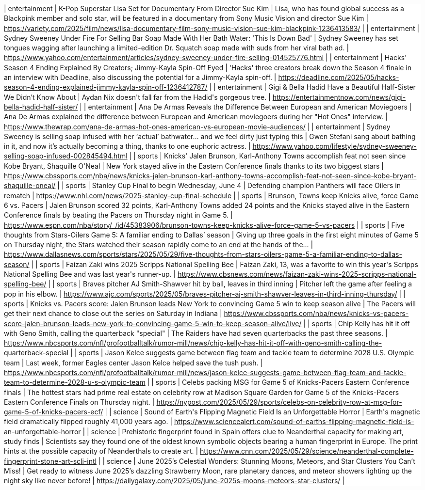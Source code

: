 | entertainment | K-Pop Superstar Lisa Set for Documentary From Director Sue Kim | Lisa, who has found global success as a Blackpink member and solo star, will be featured in a documentary from Sony Music Vision and director Sue Kim | https://variety.com/2025/film/news/lisa-documentary-film-sony-music-vision-sue-kim-blackpink-1236413583/ |
| entertainment | Sydney Sweeney Under Fire For Selling Bar Soap Made With Her Bath Water: 'This Is Down Bad' | Sydney Sweeney has set tongues wagging after launching a limited-edition Dr. Squatch soap made with suds from her viral bath ad. | https://www.yahoo.com/entertainment/articles/sydney-sweeney-under-fire-selling-014525776.html |
| entertainment | Hacks' Season 4 Ending Explained By Creators; Jimmy-Kayla Spin-Off Eyed | 'Hacks' three creators break down the Season 4 finale in an interview with Deadline, also discussing the potential for a Jimmy-Kayla spin-off. | https://deadline.com/2025/05/hacks-season-4-ending-explained-jimmy-kayla-spin-off-1236412787/ |
| entertainment | Gigi & Bella Hadid Have a Beautiful Half-Sister We Didn’t Know About | Aydan Nix doesn't fall far from the Hadid's gorgeous tree. | https://entertainmentnow.com/news/gigi-bella-hadid-half-sister/ |
| entertainment | Ana De Armas Reveals the Difference Between European and American Moviegoers | Ana De Armas explained the difference between European and American moviegoers during her "Hot Ones" interview. | https://www.thewrap.com/ana-de-armas-hot-ones-american-vs-european-movie-audiences/ |
| entertainment | Sydney Sweeney is selling soap infused with her ‘actual’ bathwater… and we feel dirty just typing this | Gwen Stefani sang about bathing in it, and now it’s actually becoming a thing, thanks to one euphoric actress. | https://www.yahoo.com/lifestyle/sydney-sweeney-selling-soap-infused-002845494.html |
| sports | Knicks' Jalen Brunson, Karl-Anthony Towns accomplish feat not seen since Kobe Bryant, Shaquille O'Neal | New York stayed alive in the Eastern Conference finals thanks to its two biggest stars | https://www.cbssports.com/nba/news/knicks-jalen-brunson-karl-anthony-towns-accomplish-feat-not-seen-since-kobe-bryant-shaquille-oneal/ |
| sports | Stanley Cup Final to begin Wednesday, June 4 | Defending champion Panthers will face Oilers in rematch | https://www.nhl.com/news/2025-stanley-cup-final-schedule |
| sports | Brunson, Towns keep Knicks alive, force Game 6 vs. Pacers | Jalen Brunson scored 32 points, Karl-Anthony Towns added 24 points and the Knicks stayed alive in the Eastern Conference finals by beating the Pacers on Thursday night in Game 5. | https://www.espn.com/nba/story/_/id/45383906/brunson-towns-keep-knicks-alive-force-game-5-vs-pacers |
| sports | Five thoughts from Stars-Oilers Game 5: A familiar ending to Dallas’ season | Giving up three goals in the first eight minutes of Game 5 on Thursday night, the Stars watched their season rapidly come to an end at the hands of the... | https://www.dallasnews.com/sports/stars/2025/05/29/five-thoughts-from-stars-oilers-game-5-a-familiar-ending-to-dallas-season/ |
| sports | Faizan Zaki wins 2025 Scripps National Spelling Bee | Faizan Zaki, 13, was a favorite to win this year's Scripps National Spelling Bee and was last year's runner-up. | https://www.cbsnews.com/news/faizan-zaki-wins-2025-scripps-national-spelling-bee/ |
| sports | Braves pitcher AJ Smith-Shawver hit by ball, leaves in third inning | Pitcher left the game after feeling a pop in his elbow. | https://www.ajc.com/sports/2025/05/braves-pitcher-aj-smith-shawver-leaves-in-third-inning-thursday/ |
| sports | Knicks vs. Pacers score: Jalen Brunson leads New York to convincing Game 5 win to keep season alive | The Pacers will get their next chance to close out the series on Saturday in Indiana | https://www.cbssports.com/nba/news/knicks-vs-pacers-score-jalen-brunson-leads-new-york-to-convincing-game-5-win-to-keep-season-alive/live/ |
| sports | Chip Kelly has hit it off with Geno Smith, calling the quarterback "special" | The Raiders have had seven quarterbacks the past three seasons. | https://www.nbcsports.com/nfl/profootballtalk/rumor-mill/news/chip-kelly-has-hit-it-off-with-geno-smith-calling-the-quarterback-special |
| sports | Jason Kelce suggests game between flag team and tackle team to determine 2028 U.S. Olympic team | Last week, former Eagles center Jason Kelce helped save the tush push. | https://www.nbcsports.com/nfl/profootballtalk/rumor-mill/news/jason-kelce-suggests-game-between-flag-team-and-tackle-team-to-determine-2028-u-s-olympic-team |
| sports | Celebs packing MSG for Game 5 of Knicks-Pacers Eastern Conference finals | The hottest stars had prime real estate on celebrity row at Madison Square Garden for Game 5 of the Knicks-Pacers Eastern Conference Finals on Thursday night. | https://nypost.com/2025/05/29/sports/celebs-on-celebrity-row-at-msg-for-game-5-of-knicks-pacers-ecf/ |
| science | Sound of Earth's Flipping Magnetic Field Is an Unforgettable Horror | Earth's magnetic field dramatically flipped roughly 41,000 years ago. | https://www.sciencealert.com/sound-of-earths-flipping-magnetic-field-is-an-unforgettable-horror |
| science | Prehistoric fingerprint found in Spain offers clue to Neanderthal capacity for making art, study finds | Scientists say they found one of the oldest known symbolic objects bearing a human fingerprint in Europe. The print hints at the possible capacity of Neanderthals to create art. | https://www.cnn.com/2025/05/29/science/neanderthal-complete-fingerprint-stone-art-scli-intl |
| science | June 2025’s Celestial Wonders: Stunning Moons, Meteors, and Star Clusters You Can’t Miss! | Get ready to witness June 2025’s dazzling Strawberry Moon, rare planetary dances, and meteor showers lighting up the night sky like never before! | https://dailygalaxy.com/2025/05/june-2025s-moons-meteors-star-clusters/ |